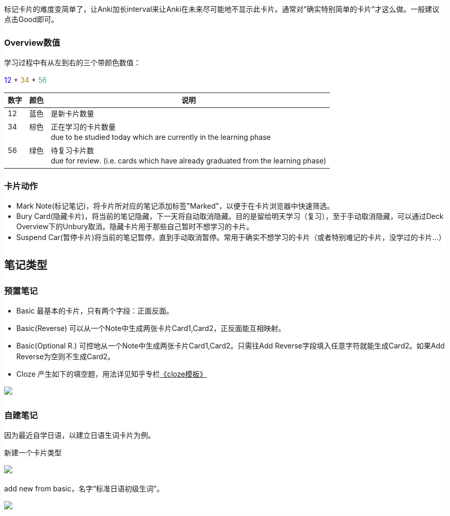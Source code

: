 标记卡片的难度变简单了，让Anki加长interval来让Anki在未来尽可能地不显示此卡片。通常对“确实特别简单的卡片”才这么做。一般建议点击Good即可。

### Overview数值

学习过程中有从左到右的三个带颜色数值：

<span style="color:MediumBlue">12</span> + <span style="color:DarkGoldenRod">34</span> + <span style="color:MediumSeaGreen">56</span>

|数字|颜色|说明|
|--|--|--|
|12|蓝色|是新卡片数量|
|34|棕色|正在学习的卡片数量<br>due to be studied today which are currently in the learning phase|
|56|绿色|待复习卡片数<br>due for review. (i.e. cards which have already graduated from the learning phase)|

### 卡片动作

- Mark Note(标记笔记)，将卡片所对应的笔记添加标签"Marked"，以便于在卡片浏览器中快速筛选。
- Bury Card(隐藏卡片)，将当前的笔记隐藏，下一天将自动取消隐藏。目的是留给明天学习（复习），至于手动取消隐藏，可以通过Deck Overview下的Unbury取消。隐藏卡片用于那些自己暂时不想学习的卡片。
- Suspend Car(暂停卡片)将当前的笔记暂停，直到手动取消暂停。常用于确实不想学习的卡片（或者特别难记的卡片，没学过的卡片...）

## 笔记类型

### 预置笔记

- Basic
最基本的卡片，只有两个字段：正面反面。

- Basic(Reverse)
可以从一个Note中生成两张卡片Card1,Card2，正反面能互相映射。

- Basic(Optional R.)
可控地从一个Note中生成两张卡片Card1,Card2。只需往Add Reverse字段填入任意字符就能生成Card2。如果Add Reverse为空则不生成Card2。

- Cloze
产生如下的填空题，用法详见知乎专栏[《cloze模板》][cloze_demo]

![](/images/anki/anki_cloze_demo.png)

### 自建笔记

因为最近自学日语，以建立日语生词卡片为例。

新建一个卡片类型

![](/images/anki/anki_note_type1.png)

add new from basic，名字“标准日语初级生词”。

![](/images/anki/anki_note_type2.png)


[anki-manual]: https://apps.ankiweb.net/docs/manual.html
[anki_steps]: http://web.archive.org/web/20170609024658/http://www.matcheducation.org/blog/2014/04/18/software-review-redux-anki
[cloze_demo]: https://zhuanlan.zhihu.com/p/21483899?refer=-anki
[anki_doc_taiwan]: http://wlhunag.blogspot.com/2013/06/Anki-tutorial-TOC.html
[20rules]: https://www.supermemo.com/en/archives1990-2015/articles/20rules
[zhihu_anki]: https://zhuanlan.zhihu.com/-anki
[ankidroid-manual]: https://docs.ankidroid.org/manual.html